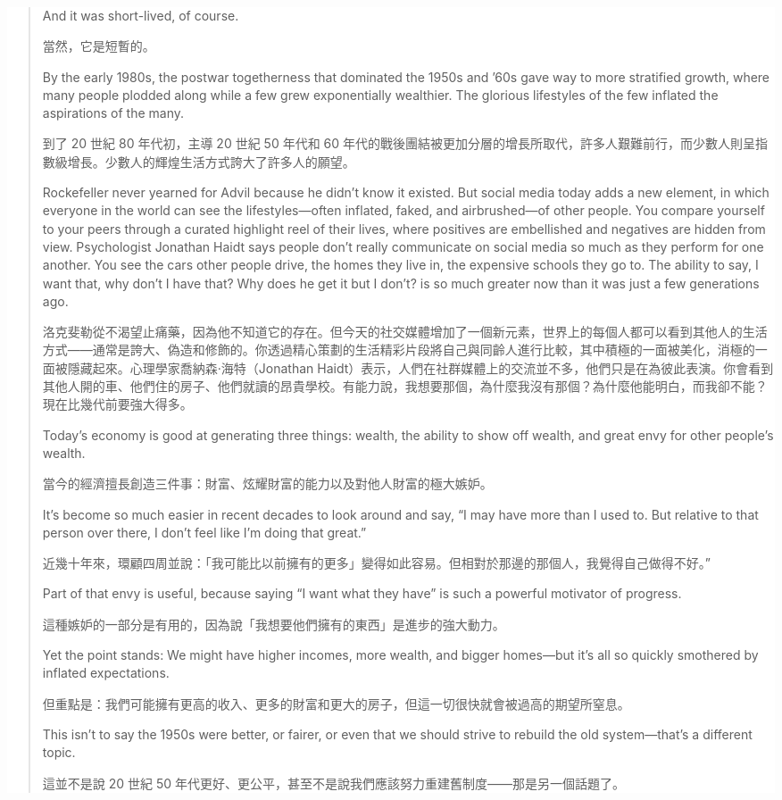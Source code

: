 > 
> 
> 
> And it was short-lived, of course.
> 
> 當然，它是短暫的。
> 
> 
> 
> By the early 1980s, the postwar togetherness that dominated the 1950s and ’60s gave way to more stratified growth, where many people plodded along while a few grew exponentially wealthier. The glorious lifestyles of the few inflated the aspirations of the many.
> 
> 到了 20 世紀 80 年代初，主導 20 世紀 50 年代和 60 年代的戰後團結被更加分層的增長所取代，許多人艱難前行，而少數人則呈指數級增長。少數人的輝煌生活方式誇大了許多人的願望。
> 
> 
> 
> Rockefeller never yearned for Advil because he didn’t know it existed. But social media today adds a new element, in which everyone in the world can see the lifestyles—often inflated, faked, and airbrushed—of other people. You compare yourself to your peers through a curated highlight reel of their lives, where positives are embellished and negatives are hidden from view. Psychologist Jonathan Haidt says people don’t really communicate on social media so much as they perform for one another. You see the cars other people drive, the homes they live in, the expensive schools they go to. The ability to say, I want that, why don’t I have that? Why does he get it but I don’t? is so much greater now than it was just a few generations ago.
> 
> 洛克斐勒從不渴望止痛藥，因為他不知道它的存在。但今天的社交媒體增加了一個新元素，世界上的每個人都可以看到其他人的生活方式——通常是誇大、偽造和修飾的。你透過精心策劃的生活精彩片段將自己與同齡人進行比較，其中積極的一面被美化，消極的一面被隱藏起來。心理學家喬納森·海特（Jonathan Haidt）表示，人們在社群媒體上的交流並不多，他們只是在為彼此表演。你會看到其他人開的車、他們住的房子、他們就讀的昂貴學校。有能力說，我想要那個，為什麼我沒有那個？為什麼他能明白，而我卻不能？現在比幾代前要強大得多。
> 
> 
> 
> Today’s economy is good at generating three things: wealth, the ability to show off wealth, and great envy for other people’s wealth.
> 
> 當今的經濟擅長創造三件事：財富、炫耀財富的能力以及對他人財富的極大嫉妒。
> 
> 
> 
> It’s become so much easier in recent decades to look around and say, “I may have more than I used to. But relative to that person over there, I don’t feel like I’m doing that great.”
> 
> 近幾十年來，環顧四周並說：「我可能比以前擁有的更多」變得如此容易。但相對於那邊的那個人，我覺得自己做得不好。”
> 
> 
> 
> Part of that envy is useful, because saying “I want what they have” is such a powerful motivator of progress.
> 
> 這種嫉妒的一部分是有用的，因為說「我想要他們擁有的東西」是進步的強大動力。
> 
> 
> 
> Yet the point stands: We might have higher incomes, more wealth, and bigger homes—but it’s all so quickly smothered by inflated expectations.
> 
> 但重點是：我們可能擁有更高的收入、更多的財富和更大的房子，但這一切很快就會被過高的期望所窒息。
> 
> 
> 
> This isn’t to say the 1950s were better, or fairer, or even that we should strive to rebuild the old system—that’s a different topic.
> 
> 這並不是說 20 世紀 50 年代更好、更公平，甚至不是說我們應該努力重建舊制度——那是另一個話題了。